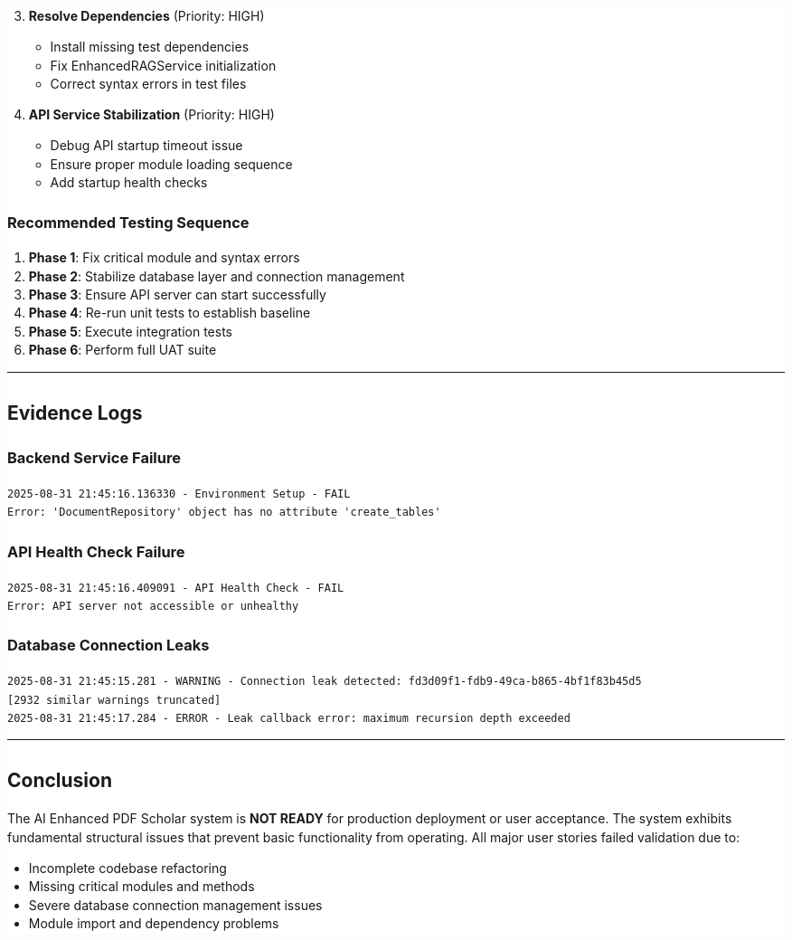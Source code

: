3. **Resolve Dependencies** (Priority: HIGH)
   - Install missing test dependencies
   - Fix EnhancedRAGService initialization
   - Correct syntax errors in test files

4. **API Service Stabilization** (Priority: HIGH)
   - Debug API startup timeout issue
   - Ensure proper module loading sequence
   - Add startup health checks

### Recommended Testing Sequence

1. **Phase 1**: Fix critical module and syntax errors
2. **Phase 2**: Stabilize database layer and connection management
3. **Phase 3**: Ensure API server can start successfully
4. **Phase 4**: Re-run unit tests to establish baseline
5. **Phase 5**: Execute integration tests
6. **Phase 6**: Perform full UAT suite

---

## Evidence Logs

### Backend Service Failure
```
2025-08-31 21:45:16.136330 - Environment Setup - FAIL
Error: 'DocumentRepository' object has no attribute 'create_tables'
```

### API Health Check Failure
```
2025-08-31 21:45:16.409091 - API Health Check - FAIL
Error: API server not accessible or unhealthy
```

### Database Connection Leaks
```
2025-08-31 21:45:15.281 - WARNING - Connection leak detected: fd3d09f1-fdb9-49ca-b865-4bf1f83b45d5
[2932 similar warnings truncated]
2025-08-31 21:45:17.284 - ERROR - Leak callback error: maximum recursion depth exceeded
```

---

## Conclusion

The AI Enhanced PDF Scholar system is **NOT READY** for production deployment or user acceptance. The system exhibits fundamental structural issues that prevent basic functionality from operating. All major user stories failed validation due to:

- Incomplete codebase refactoring
- Missing critical modules and methods
- Severe database connection management issues
- Module import and dependency problems
